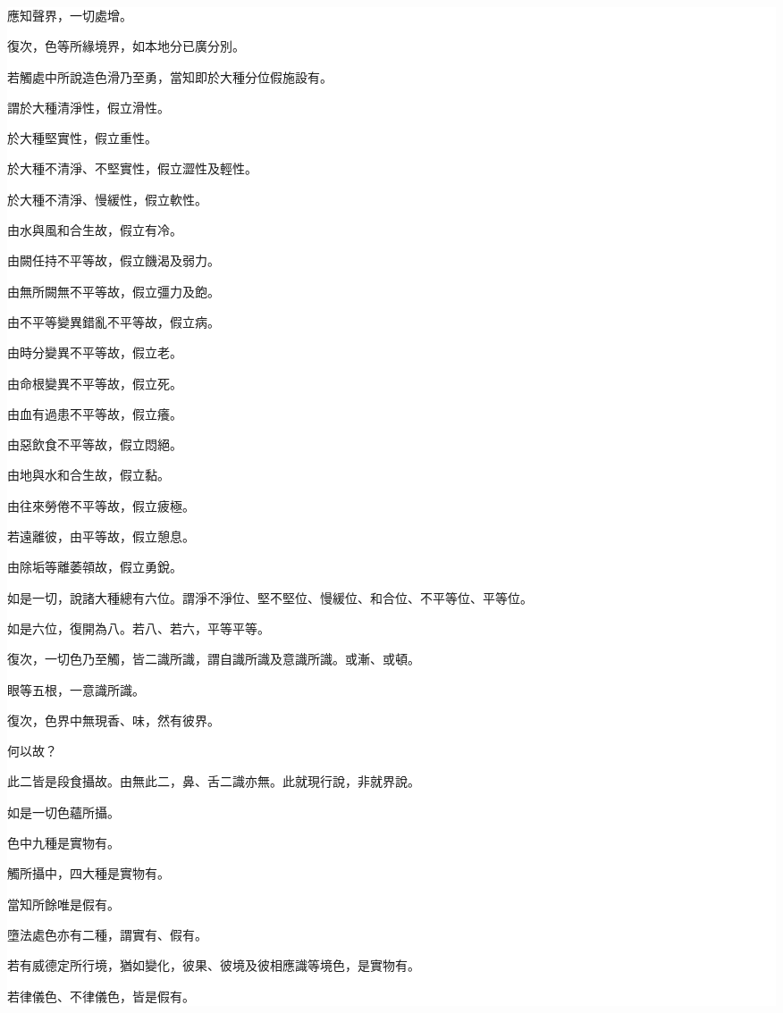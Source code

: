 應知聲界，一切處增。

復次，色等所緣境界，如本地分已廣分別。

若觸處中所說造色滑乃至勇，當知即於大種分位假施設有。

謂於大種清淨性，假立滑性。

於大種堅實性，假立重性。

於大種不清淨、不堅實性，假立澀性及輕性。

於大種不清淨、慢緩性，假立軟性。

由水與風和合生故，假立有冷。

由闕任持不平等故，假立饑渴及弱力。

由無所闕無不平等故，假立彊力及飽。

由不平等變異錯亂不平等故，假立病。

由時分變異不平等故，假立老。

由命根變異不平等故，假立死。

由血有過患不平等故，假立癢。

由惡飲食不平等故，假立悶絕。

由地與水和合生故，假立黏。

由往來勞倦不平等故，假立疲極。

若遠離彼，由平等故，假立憩息。

由除垢等離萎顇故，假立勇銳。

如是一切，說諸大種總有六位。謂淨不淨位、堅不堅位、慢緩位、和合位、不平等位、平等位。

如是六位，復開為八。若八、若六，平等平等。

復次，一切色乃至觸，皆二識所識，謂自識所識及意識所識。或漸、或頓。

眼等五根，一意識所識。

復次，色界中無現香、味，然有彼界。

何以故？

此二皆是段食攝故。由無此二，鼻、舌二識亦無。此就現行說，非就界說。

如是一切色蘊所攝。

色中九種是實物有。

觸所攝中，四大種是實物有。

當知所餘唯是假有。

墮法處色亦有二種，謂實有、假有。

若有威德定所行境，猶如變化，彼果、彼境及彼相應識等境色，是實物有。

若律儀色、不律儀色，皆是假有。
